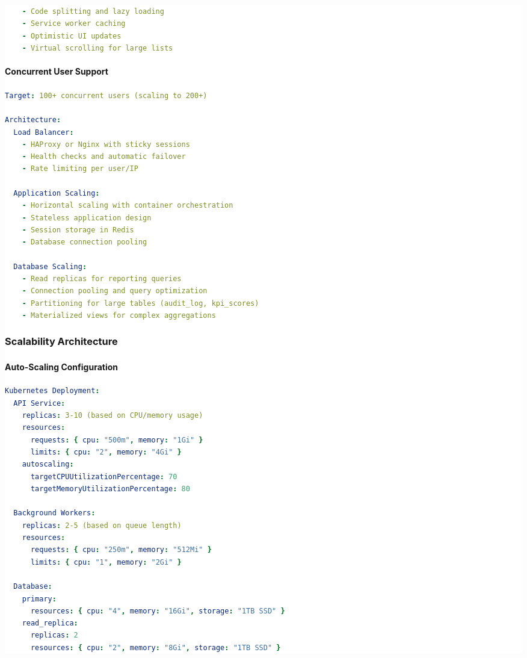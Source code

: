 ```yaml
    - Code splitting and lazy loading
    - Service worker caching
    - Optimistic UI updates
    - Virtual scrolling for large lists
```

#### Concurrent User Support
```yaml
Target: 100+ concurrent users (scaling to 200+)

Architecture:
  Load Balancer:
    - HAProxy or Nginx with sticky sessions
    - Health checks and automatic failover
    - Rate limiting per user/IP

  Application Scaling:
    - Horizontal scaling with container orchestration
    - Stateless application design
    - Session storage in Redis
    - Database connection pooling

  Database Scaling:
    - Read replicas for reporting queries
    - Connection pooling and query optimization
    - Partitioning for large tables (audit_log, kpi_scores)
    - Materialized views for complex aggregations
```

### Scalability Architecture

#### Auto-Scaling Configuration
```yaml
Kubernetes Deployment:
  API Service:
    replicas: 3-10 (based on CPU/memory usage)
    resources:
      requests: { cpu: "500m", memory: "1Gi" }
      limits: { cpu: "2", memory: "4Gi" }
    autoscaling:
      targetCPUUtilizationPercentage: 70
      targetMemoryUtilizationPercentage: 80

  Background Workers:
    replicas: 2-5 (based on queue length)
    resources:
      requests: { cpu: "250m", memory: "512Mi" }
      limits: { cpu: "1", memory: "2Gi" }

  Database:
    primary:
      resources: { cpu: "4", memory: "16Gi", storage: "1TB SSD" }
    read_replica:
      replicas: 2
      resources: { cpu: "2", memory: "8Gi", storage: "1TB SSD" }
```
